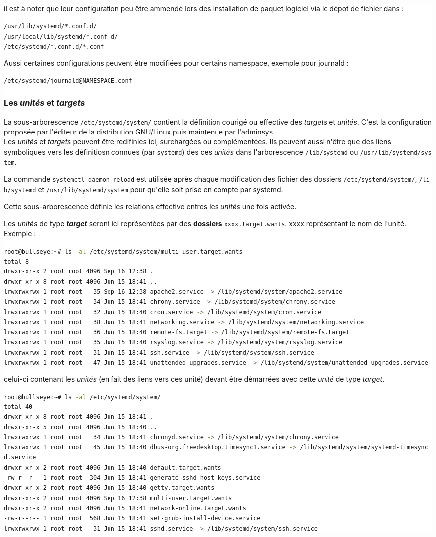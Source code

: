 il est à noter que leur configuration peu être ammendé lors des installation de paquet logiciel via le dépot de fichier dans :

```bash
/usr/lib/systemd/*.conf.d/
/usr/local/lib/systemd/*.conf.d/
/etc/systemd/*.conf.d/*.conf
```

Aussi certaines configurations peuvent être modifiées pour certains namespace, exemple pour journald :

```bash
/etc/systemd/journald@NAMESPACE.conf
```

### Les *unités* et *targets*

La sous-arborescence `/etc/systemd/system/` contient la définition courigé ou effective des *targets* et *unités*. C'est la configuration proposée par l'éditeur de la distribution GNU/Linux puis maintenue par l'adminsys.  
Les *unités* et *targets* peuvent être redifinies ici, surchargées ou complémentées. Ils peuvent aussi n'être que des liens symboliques vers les définitiosn connues (par `systemd`) des ces *unités* dans l'arborescence `/lib/systemd` ou `/usr/lib/systemd/system`.

La commande `systemctl daemon-reload` est utilisée après chaque modification des fichier des dossiers `/etc/systemd/system/`, `/lib/systemd` et `/usr/lib/systemd/system` pour qu'elle soit prise en compte par systemd.

Cette sous-arborescence définie les relations effective entres les *unités* une fois activée.

Les *unités* de type ***target*** seront ici représentées par des **dossiers** `xxxx.target.wants`. xxxx représentant le nom de l'unité. Exemple :

```bash
root@bullseye:~# ls -al /etc/systemd/system/multi-user.target.wants
total 8
drwxr-xr-x 2 root root 4096 Sep 16 12:38 .
drwxr-xr-x 8 root root 4096 Jun 15 18:41 ..
lrwxrwxrwx 1 root root   35 Sep 16 12:38 apache2.service -> /lib/systemd/system/apache2.service
lrwxrwxrwx 1 root root   34 Jun 15 18:41 chrony.service -> /lib/systemd/system/chrony.service
lrwxrwxrwx 1 root root   32 Jun 15 18:40 cron.service -> /lib/systemd/system/cron.service
lrwxrwxrwx 1 root root   38 Jun 15 18:41 networking.service -> /lib/systemd/system/networking.service
lrwxrwxrwx 1 root root   36 Jun 15 18:40 remote-fs.target -> /lib/systemd/system/remote-fs.target
lrwxrwxrwx 1 root root   35 Jun 15 18:40 rsyslog.service -> /lib/systemd/system/rsyslog.service
lrwxrwxrwx 1 root root   31 Jun 15 18:41 ssh.service -> /lib/systemd/system/ssh.service
lrwxrwxrwx 1 root root   47 Jun 15 18:41 unattended-upgrades.service -> /lib/systemd/system/unattended-upgrades.service
```

celui-ci contenant les *unités* (en fait des liens vers ces unité) devant être démarrées avec cette *unité* de type *target*.

```bash
root@bullseye:~# ls -al /etc/systemd/system/
total 40
drwxr-xr-x 8 root root 4096 Jun 15 18:41 .
drwxr-xr-x 5 root root 4096 Jun 15 18:40 ..
lrwxrwxrwx 1 root root   34 Jun 15 18:41 chronyd.service -> /lib/systemd/system/chrony.service
lrwxrwxrwx 1 root root   45 Jun 15 18:40 dbus-org.freedesktop.timesync1.service -> /lib/systemd/system/systemd-timesyncd.service
drwxr-xr-x 2 root root 4096 Jun 15 18:40 default.target.wants
-rw-r--r-- 1 root root  304 Jun 15 18:41 generate-sshd-host-keys.service
drwxr-xr-x 2 root root 4096 Jun 15 18:40 getty.target.wants
drwxr-xr-x 2 root root 4096 Sep 16 12:38 multi-user.target.wants
drwxr-xr-x 2 root root 4096 Jun 15 18:41 network-online.target.wants
-rw-r--r-- 1 root root  568 Jun 15 18:41 set-grub-install-device.service
lrwxrwxrwx 1 root root   31 Jun 15 18:41 sshd.service -> /lib/systemd/system/ssh.service
```